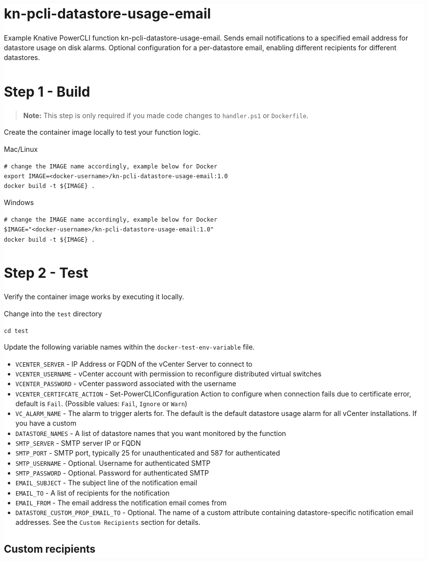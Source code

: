 # kn-pcli-datastore-usage-email
Example Knative PowerCLI function kn-pcli-datastore-usage-email. Sends email notifications to a specified email address for datastore usage on disk alarms. Optional configuration for a per-datastore email, enabling different recipients for different datastores.

# Step 1 - Build

> **Note:** This step is only required if you made code changes to `handler.ps1`
> or `Dockerfile`.

Create the container image locally to test your function logic.

Mac/Linux
```
# change the IMAGE name accordingly, example below for Docker
export IMAGE=<docker-username>/kn-pcli-datastore-usage-email:1.0
docker build -t ${IMAGE} .
```

Windows
```
# change the IMAGE name accordingly, example below for Docker
$IMAGE="<docker-username>/kn-pcli-datastore-usage-email:1.0"
docker build -t ${IMAGE} .
```
# Step 2 - Test

Verify the container image works by executing it locally.

Change into the `test` directory
```console
cd test
```

Update the following variable names within the `docker-test-env-variable` file.

* `VCENTER_SERVER` - IP Address or FQDN of the vCenter Server to connect to
* `VCENTER_USERNAME` - vCenter account with permission to reconfigure distributed virtual switches
* `VCENTER_PASSWORD` - vCenter password associated with the username
* `VCENTER_CERTIFCATE_ACTION` - Set-PowerCLIConfiguration Action to configure when connection fails due to certificate error, default is `Fail`. (Possible values: `Fail`, `Ignore` or `Warn`)
* `VC_ALARM_NAME` - The alarm to trigger alerts for. The default is the default datastore usage alarm for all vCenter installations. If you have a custom
* `DATASTORE_NAMES` - A list of datastore names that you want monitored by the function
* `SMTP_SERVER` - SMTP server IP or FQDN
* `SMTP_PORT` - SMTP port, typically 25 for unauthenticated and 587 for authenticated
* `SMTP_USERNAME` - Optional. Username for authenticated SMTP
* `SMTP_PASSWORD` - Optional. Password for authenticated SMTP
* `EMAIL_SUBJECT` - The subject line of the notification email
* `EMAIL_TO` - A list of recipients for the notification
* `EMAIL_FROM` - The email address the notification email comes from
* `DATASTORE_CUSTOM_PROP_EMAIL_TO` - Optional. The name of a custom attribute containing datastore-specific notification email addresses. See the `Custom Recipients` section for details.
## Custom recipients
